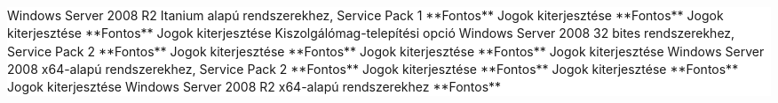 </td>
</tr>
<tr class="alternateRow">
<td style="border:1px solid black;">
Windows Server 2008 R2 Itanium alapú rendszerekhez, Service Pack 1
</td>
<td style="border:1px solid black;">
**Fontos**  
Jogok kiterjesztése
</td>
<td style="border:1px solid black;">
**Fontos**  
Jogok kiterjesztése
</td>
<td style="border:1px solid black;">
**Fontos**  
Jogok kiterjesztése
</td>
</tr>
<tr>
<th colspan="4">
Kiszolgálómag-telepítési opció
</th>
</tr>
<tr>
<td style="border:1px solid black;">
Windows Server 2008 32 bites rendszerekhez, Service Pack 2
</td>
<td style="border:1px solid black;">
**Fontos**  
Jogok kiterjesztése
</td>
<td style="border:1px solid black;">
**Fontos**  
Jogok kiterjesztése
</td>
<td style="border:1px solid black;">
**Fontos**  
Jogok kiterjesztése
</td>
</tr>
<tr class="alternateRow">
<td style="border:1px solid black;">
Windows Server 2008 x64-alapú rendszerekhez, Service Pack 2
</td>
<td style="border:1px solid black;">
**Fontos**  
Jogok kiterjesztése
</td>
<td style="border:1px solid black;">
**Fontos**  
Jogok kiterjesztése
</td>
<td style="border:1px solid black;">
**Fontos**  
Jogok kiterjesztése
</td>
</tr>
<tr>
<td style="border:1px solid black;">
Windows Server 2008 R2 x64-alapú rendszerekhez
</td>
<td style="border:1px solid black;">
**Fontos**  